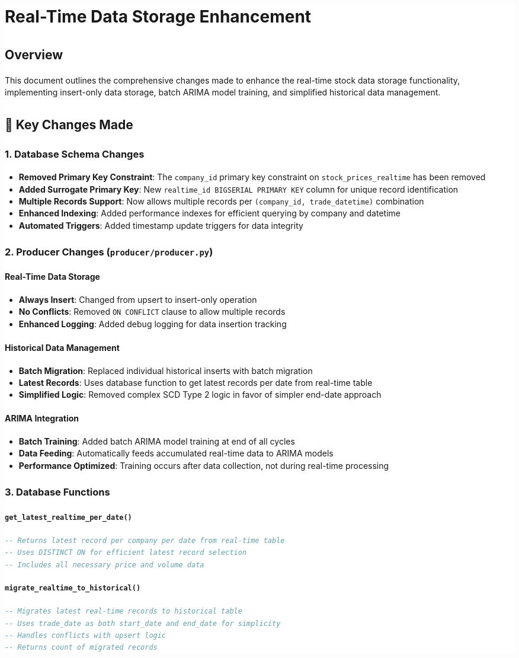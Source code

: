 # Real-Time Data Storage Enhancement

## Overview
This document outlines the comprehensive changes made to enhance the real-time stock data storage functionality, implementing insert-only data storage, batch ARIMA model training, and simplified historical data management.

## 🔄 **Key Changes Made**

### 1. **Database Schema Changes**
- **Removed Primary Key Constraint**: The `company_id` primary key constraint on `stock_prices_realtime` has been removed
- **Added Surrogate Primary Key**: New `realtime_id BIGSERIAL PRIMARY KEY` column for unique record identification
- **Multiple Records Support**: Now allows multiple records per `(company_id, trade_datetime)` combination
- **Enhanced Indexing**: Added performance indexes for efficient querying by company and datetime
- **Automated Triggers**: Added timestamp update triggers for data integrity

### 2. **Producer Changes (`producer/producer.py`)**

#### **Real-Time Data Storage**
- **Always Insert**: Changed from upsert to insert-only operation
- **No Conflicts**: Removed `ON CONFLICT` clause to allow multiple records
- **Enhanced Logging**: Added debug logging for data insertion tracking

#### **Historical Data Management**
- **Batch Migration**: Replaced individual historical inserts with batch migration
- **Latest Records**: Uses database function to get latest records per date from real-time table
- **Simplified Logic**: Removed complex SCD Type 2 logic in favor of simpler end-date approach

#### **ARIMA Integration**
- **Batch Training**: Added batch ARIMA model training at end of all cycles
- **Data Feeding**: Automatically feeds accumulated real-time data to ARIMA models
- **Performance Optimized**: Training occurs after data collection, not during real-time processing

### 3. **Database Functions**

#### **`get_latest_realtime_per_date()`**
```sql
-- Returns latest record per company per date from real-time table
-- Uses DISTINCT ON for efficient latest record selection
-- Includes all necessary price and volume data
```

#### **`migrate_realtime_to_historical()`**
```sql
-- Migrates latest real-time records to historical table
-- Uses trade_date as both start_date and end_date for simplicity
-- Handles conflicts with upsert logic
-- Returns count of migrated records
```
